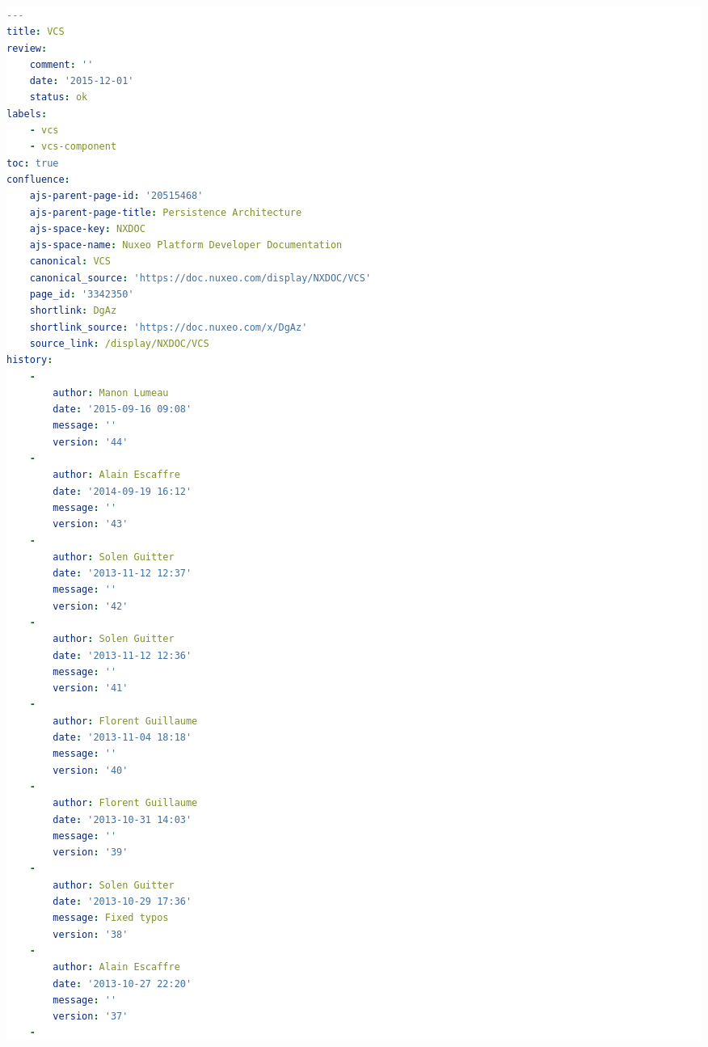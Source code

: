 ```yaml
---
title: VCS
review:
    comment: ''
    date: '2015-12-01'
    status: ok
labels:
    - vcs
    - vcs-component
toc: true
confluence:
    ajs-parent-page-id: '20515468'
    ajs-parent-page-title: Persistence Architecture
    ajs-space-key: NXDOC
    ajs-space-name: Nuxeo Platform Developer Documentation
    canonical: VCS
    canonical_source: 'https://doc.nuxeo.com/display/NXDOC/VCS'
    page_id: '3342350'
    shortlink: DgAz
    shortlink_source: 'https://doc.nuxeo.com/x/DgAz'
    source_link: /display/NXDOC/VCS
history:
    - 
        author: Manon Lumeau
        date: '2015-09-16 09:08'
        message: ''
        version: '44'
    - 
        author: Alain Escaffre
        date: '2014-09-19 16:12'
        message: ''
        version: '43'
    - 
        author: Solen Guitter
        date: '2013-11-12 12:37'
        message: ''
        version: '42'
    - 
        author: Solen Guitter
        date: '2013-11-12 12:36'
        message: ''
        version: '41'
    - 
        author: Florent Guillaume
        date: '2013-11-04 18:18'
        message: ''
        version: '40'
    - 
        author: Florent Guillaume
        date: '2013-10-31 14:03'
        message: ''
        version: '39'
    - 
        author: Solen Guitter
        date: '2013-10-29 17:36'
        message: Fixed typos
        version: '38'
    - 
        author: Alain Escaffre
        date: '2013-10-27 22:20'
        message: ''
        version: '37'
    - 
```